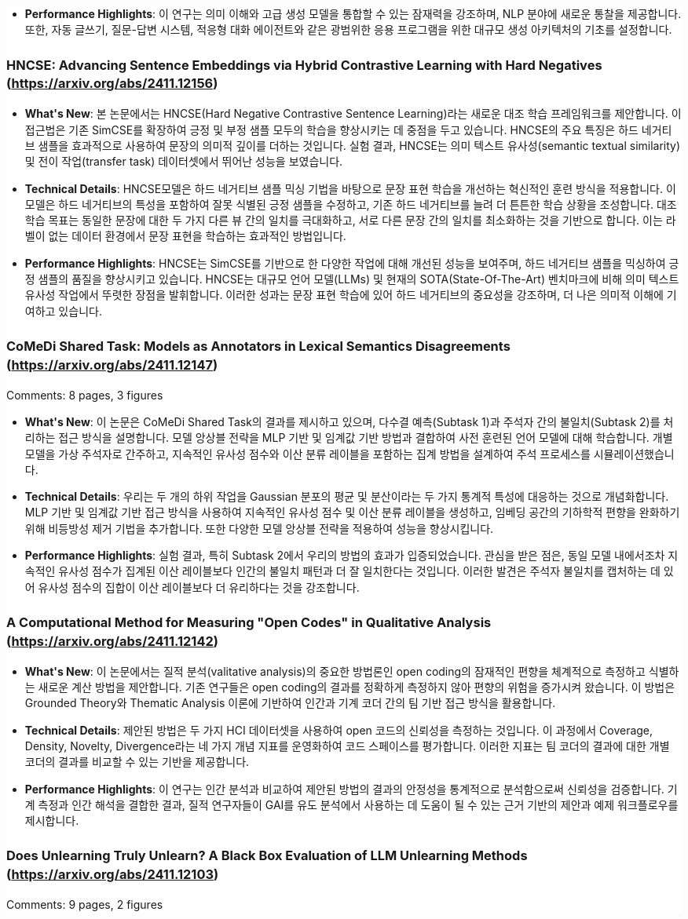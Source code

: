 - **Performance Highlights**: 이 연구는 의미 이해와 고급 생성 모델을 통합할 수 있는 잠재력을 강조하며, NLP 분야에 새로운 통찰을 제공합니다. 또한, 자동 글쓰기, 질문-답변 시스템, 적응형 대화 에이전트와 같은 광범위한 응용 프로그램을 위한 대규모 생성 아키텍처의 기초를 설정합니다.



### HNCSE: Advancing Sentence Embeddings via Hybrid Contrastive Learning with Hard Negatives (https://arxiv.org/abs/2411.12156)
- **What's New**: 본 논문에서는 HNCSE(Hard Negative Contrastive Sentence Learning)라는 새로운 대조 학습 프레임워크를 제안합니다. 이 접근법은 기존 SimCSE를 확장하여 긍정 및 부정 샘플 모두의 학습을 향상시키는 데 중점을 두고 있습니다. HNCSE의 주요 특징은 하드 네거티브 샘플을 효과적으로 사용하여 문장의 의미적 깊이를 더하는 것입니다. 실험 결과, HNCSE는 의미 텍스트 유사성(semantic textual similarity) 및 전이 작업(transfer task) 데이터셋에서 뛰어난 성능을 보였습니다.

- **Technical Details**: HNCSE모델은 하드 네거티브 샘플 믹싱 기법을 바탕으로 문장 표현 학습을 개선하는 혁신적인 훈련 방식을 적용합니다. 이 모델은 하드 네거티브의 특성을 포함하여 잘못 식별된 긍정 샘플을 수정하고, 기존 하드 네거티브를 늘려 더 튼튼한 학습 상황을 조성합니다. 대조 학습 목표는 동일한 문장에 대한 두 가지 다른 뷰 간의 일치를 극대화하고, 서로 다른 문장 간의 일치를 최소화하는 것을 기반으로 합니다. 이는 라벨이 없는 데이터 환경에서 문장 표현을 학습하는 효과적인 방법입니다.

- **Performance Highlights**: HNCSE는 SimCSE를 기반으로 한 다양한 작업에 대해 개선된 성능을 보여주며, 하드 네거티브 샘플을 믹싱하여 긍정 샘플의 품질을 향상시키고 있습니다. HNCSE는 대규모 언어 모델(LLMs) 및 현재의 SOTA(State-Of-The-Art) 벤치마크에 비해 의미 텍스트 유사성 작업에서 뚜렷한 장점을 발휘합니다. 이러한 성과는 문장 표현 학습에 있어 하드 네거티브의 중요성을 강조하며, 더 나은 의미적 이해에 기여하고 있습니다.



### CoMeDi Shared Task: Models as Annotators in Lexical Semantics Disagreements (https://arxiv.org/abs/2411.12147)
Comments:
          8 pages, 3 figures

- **What's New**: 이 논문은 CoMeDi Shared Task의 결과를 제시하고 있으며, 다수결 예측(Subtask 1)과 주석자 간의 불일치(Subtask 2)를 처리하는 접근 방식을 설명합니다. 모델 앙상블 전략을 MLP 기반 및 임계값 기반 방법과 결합하여 사전 훈련된 언어 모델에 대해 학습합니다. 개별 모델을 가상 주석자로 간주하고, 지속적인 유사성 점수와 이산 분류 레이블을 포함하는 집계 방법을 설계하여 주석 프로세스를 시뮬레이션했습니다.

- **Technical Details**: 우리는 두 개의 하위 작업을 Gaussian 분포의 평균 및 분산이라는 두 가지 통계적 특성에 대응하는 것으로 개념화합니다. MLP 기반 및 임계값 기반 접근 방식을 사용하여 지속적인 유사성 점수 및 이산 분류 레이블을 생성하고, 임베딩 공간의 기하학적 편향을 완화하기 위해 비등방성 제거 기법을 추가합니다. 또한 다양한 모델 앙상블 전략을 적용하여 성능을 향상시킵니다.

- **Performance Highlights**: 실험 결과, 특히 Subtask 2에서 우리의 방법의 효과가 입증되었습니다. 관심을 받은 점은, 동일 모델 내에서조차 지속적인 유사성 점수가 집계된 이산 레이블보다 인간의 불일치 패턴과 더 잘 일치한다는 것입니다. 이러한 발견은 주석자 불일치를 캡처하는 데 있어 유사성 점수의 집합이 이산 레이블보다 더 유리하다는 것을 강조합니다.



### A Computational Method for Measuring "Open Codes" in Qualitative Analysis (https://arxiv.org/abs/2411.12142)
- **What's New**: 이 논문에서는 질적 분석(valitative analysis)의 중요한 방법론인 open coding의 잠재적인 편향을 체계적으로 측정하고 식별하는 새로운 계산 방법을 제안합니다. 기존 연구들은 open coding의 결과를 정확하게 측정하지 않아 편향의 위험을 증가시켜 왔습니다. 이 방법은 Grounded Theory와 Thematic Analysis 이론에 기반하여 인간과 기계 코더 간의 팀 기반 접근 방식을 활용합니다.

- **Technical Details**: 제안된 방법은 두 가지 HCI 데이터셋을 사용하여 open 코드의 신뢰성을 측정하는 것입니다. 이 과정에서 Coverage, Density, Novelty, Divergence라는 네 가지 개념 지표를 운영화하여 코드 스페이스를 평가합니다. 이러한 지표는 팀 코더의 결과에 대한 개별 코더의 결과를 비교할 수 있는 기반을 제공합니다.

- **Performance Highlights**: 이 연구는 인간 분석과 비교하여 제안된 방법의 결과의 안정성을 통계적으로 분석함으로써 신뢰성을 검증합니다. 기계 측정과 인간 해석을 결합한 결과, 질적 연구자들이 GAI를 유도 분석에서 사용하는 데 도움이 될 수 있는 근거 기반의 제안과 예제 워크플로우를 제시합니다.



### Does Unlearning Truly Unlearn? A Black Box Evaluation of LLM Unlearning Methods (https://arxiv.org/abs/2411.12103)
Comments:
          9 pages, 2 figures
